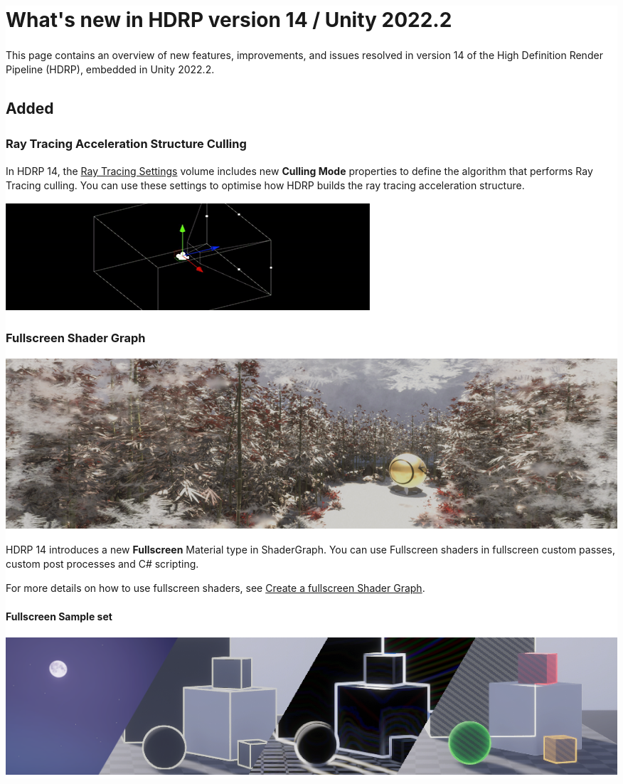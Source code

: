 # What's new in HDRP version 14 / Unity 2022.2

This page contains an overview of new features, improvements, and issues resolved in version 14 of the High Definition Render Pipeline (HDRP), embedded in Unity 2022.2.

## Added

### Ray Tracing Acceleration Structure Culling

In HDRP 14, the [Ray Tracing Settings](Ray-Tracing-Settings.md) volume includes new **Culling Mode** properties to define the algorithm that performs Ray Tracing culling. You can use these settings to optimise how HDRP builds the ray tracing acceleration structure.

![An animated example of how the frustum size extends.](Images/RayTracingSettings_extended_frustum.gif)

### Fullscreen Shader Graph

![Example: Fullscreen Shader Graph.](Images/HDRP-Fullscreen-Frost-Effect.png)

HDRP 14 introduces a new **Fullscreen** Material type in ShaderGraph.
You can use Fullscreen shaders in fullscreen custom passes, custom post processes and C# scripting.

For more details on how to use fullscreen shaders, see [Create a fullscreen Shader Graph](create-a-fullscreen-material.md#create-fullscreen-shadergraph).

#### Fullscreen Sample set

![Fullscreen Samples](Images/FullscreenSamples.png)
